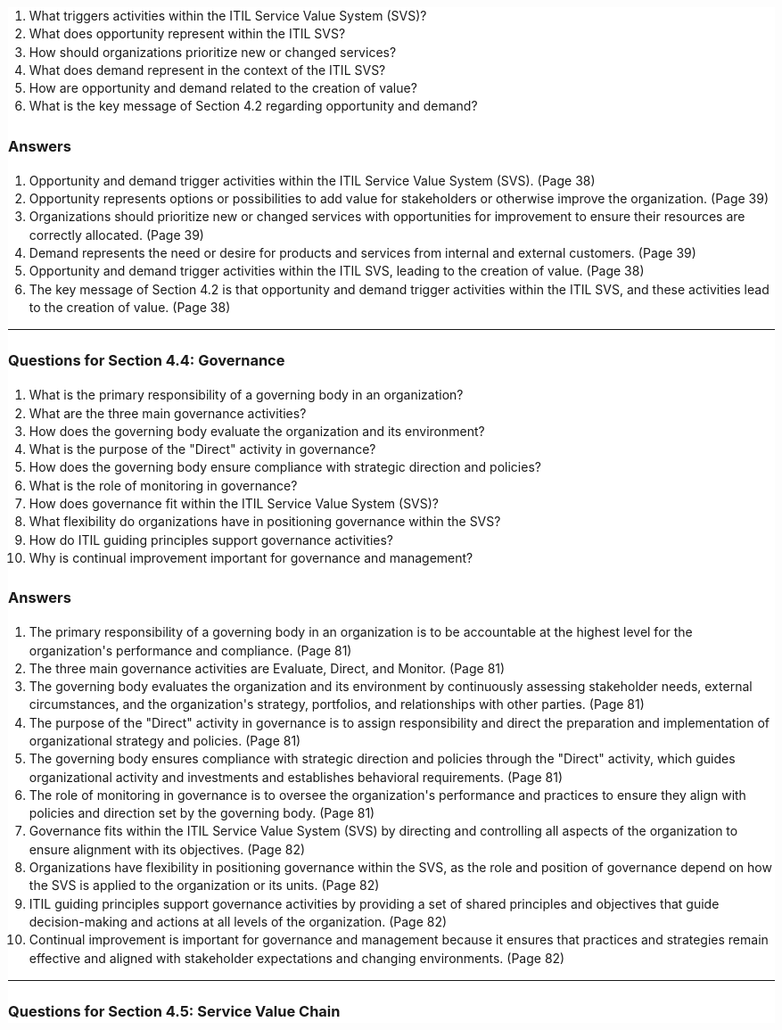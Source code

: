 1. What triggers activities within the ITIL Service Value System (SVS)?
2. What does opportunity represent within the ITIL SVS?
3. How should organizations prioritize new or changed services?
4. What does demand represent in the context of the ITIL SVS?
5. How are opportunity and demand related to the creation of value?
6. What is the key message of Section 4.2 regarding opportunity and demand?

### Answers

1. Opportunity and demand trigger activities within the ITIL Service Value System (SVS). (Page 38)
2. Opportunity represents options or possibilities to add value for stakeholders or otherwise improve the organization. (Page 39)
3. Organizations should prioritize new or changed services with opportunities for improvement to ensure their resources are correctly allocated. (Page 39)
4. Demand represents the need or desire for products and services from internal and external customers. (Page 39)
5. Opportunity and demand trigger activities within the ITIL SVS, leading to the creation of value. (Page 38)
6. The key message of Section 4.2 is that opportunity and demand trigger activities within the ITIL SVS, and these activities lead to the creation of value. (Page 38)
___
### Questions for Section 4.4: Governance

1. What is the primary responsibility of a governing body in an organization?
2. What are the three main governance activities?
3. How does the governing body evaluate the organization and its environment?
4. What is the purpose of the "Direct" activity in governance?
5. How does the governing body ensure compliance with strategic direction and policies?
6. What is the role of monitoring in governance?
7. How does governance fit within the ITIL Service Value System (SVS)?
8. What flexibility do organizations have in positioning governance within the SVS?
9. How do ITIL guiding principles support governance activities?
10. Why is continual improvement important for governance and management?

### Answers

1. The primary responsibility of a governing body in an organization is to be accountable at the highest level for the organization's performance and compliance. (Page 81)
2. The three main governance activities are Evaluate, Direct, and Monitor. (Page 81)
3. The governing body evaluates the organization and its environment by continuously assessing stakeholder needs, external circumstances, and the organization's strategy, portfolios, and relationships with other parties. (Page 81)
4. The purpose of the "Direct" activity in governance is to assign responsibility and direct the preparation and implementation of organizational strategy and policies. (Page 81)
5. The governing body ensures compliance with strategic direction and policies through the "Direct" activity, which guides organizational activity and investments and establishes behavioral requirements. (Page 81)
6. The role of monitoring in governance is to oversee the organization's performance and practices to ensure they align with policies and direction set by the governing body. (Page 81)
7. Governance fits within the ITIL Service Value System (SVS) by directing and controlling all aspects of the organization to ensure alignment with its objectives. (Page 82)
8. Organizations have flexibility in positioning governance within the SVS, as the role and position of governance depend on how the SVS is applied to the organization or its units. (Page 82)
9. ITIL guiding principles support governance activities by providing a set of shared principles and objectives that guide decision-making and actions at all levels of the organization. (Page 82)
10. Continual improvement is important for governance and management because it ensures that practices and strategies remain effective and aligned with stakeholder expectations and changing environments. (Page 82)
____
### Questions for Section 4.5: Service Value Chain
